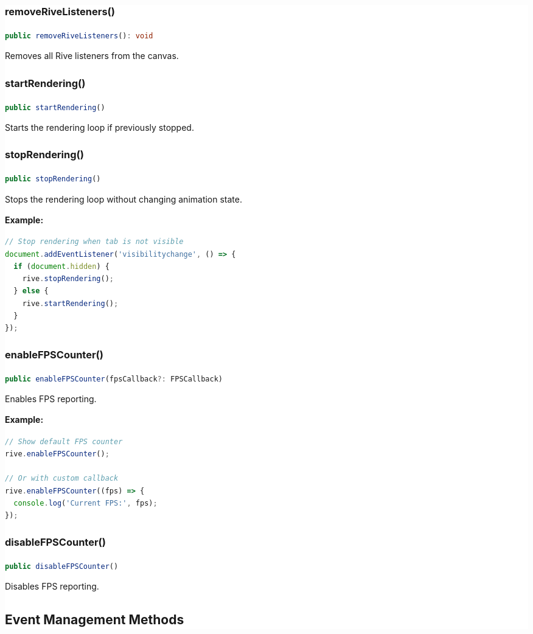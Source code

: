 ### removeRiveListeners()
```typescript
public removeRiveListeners(): void
```
Removes all Rive listeners from the canvas.

### startRendering()
```typescript
public startRendering()
```
Starts the rendering loop if previously stopped.

### stopRendering()
```typescript
public stopRendering()
```
Stops the rendering loop without changing animation state.

**Example:**
```javascript
// Stop rendering when tab is not visible
document.addEventListener('visibilitychange', () => {
  if (document.hidden) {
    rive.stopRendering();
  } else {
    rive.startRendering();
  }
});
```

### enableFPSCounter()
```typescript
public enableFPSCounter(fpsCallback?: FPSCallback)
```
Enables FPS reporting.

**Example:**
```javascript
// Show default FPS counter
rive.enableFPSCounter();

// Or with custom callback
rive.enableFPSCounter((fps) => {
  console.log('Current FPS:', fps);
});
```

### disableFPSCounter()
```typescript
public disableFPSCounter()
```
Disables FPS reporting.

## Event Management Methods
